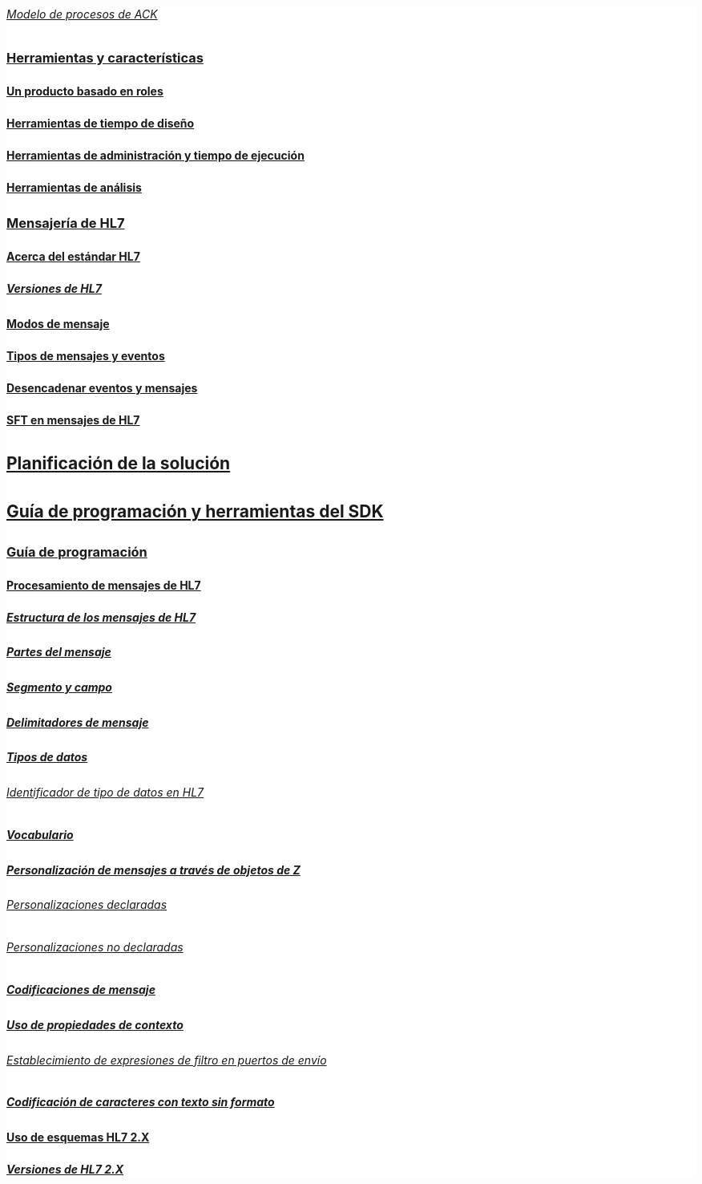 ###### [Modelo de procesos de ACK](ack-process-model.md)
### [Herramientas y características](tools-and-features.md)
#### [Un producto basado en roles](a-role-based-product1.md)
#### [Herramientas de tiempo de diseño](design-time-tools.md)
#### [Herramientas de administración y tiempo de ejecución](administration-and-run-time-tools.md)
#### [Herramientas de análisis](analysis-tools2.md)
### [Mensajería de HL7](hl7-messaging.md)
#### [Acerca del estándar HL7](about-the-hl7-standard.md)
##### [Versiones de HL7](hl7-versions.md)
#### [Modos de mensaje](message-modes.md)
#### [Tipos de mensajes y eventos](message-types-and-events.md)
#### [Desencadenar eventos y mensajes](trigger-events-and-messages.md)
#### [SFT en mensajes de HL7](sft-in-hl7-messages.md)
## [Planificación de la solución](planning-for-your-solution.md)
## [Guía de programación y herramientas del SDK](programming-guide-and-sdk-tools.md)
### [Guía de programación](programming-guide1.md)
#### [Procesamiento de mensajes de HL7](processing-hl7-messages.md)
##### [Estructura de los mensajes de HL7](hl7-message-structure.md)
##### [Partes del mensaje](message-parts.md)
##### [Segmento y campo](segment-and-field.md)
##### [Delimitadores de mensaje](message-delimiters.md)
##### [Tipos de datos](data-types.md)
###### [Identificador de tipo de datos en HL7](data-type-id-in-hl7.md)
##### [Vocabulario](vocabulary.md)
##### [Personalización de mensajes a través de objetos de Z](customizing-messages-through-z-objects.md)
###### [Personalizaciones declaradas](declared-customizations.md)
###### [Personalizaciones no declaradas](undeclared-customizations.md)
##### [Codificaciones de mensaje](message-encodings.md)
##### [Uso de propiedades de contexto](using-context-properties.md)
###### [Establecimiento de expresiones de filtro en puertos de envío](setting-filter-expressions-on-send-ports.md)
##### [Codificación de caracteres con texto sin formato](encoding-characters-using-free-text.md)
#### [Uso de esquemas HL7 2.X](using-hl7-2-x-schemas.md)
##### [Versiones de HL7 2.X](hl7-2-x-versions.md)